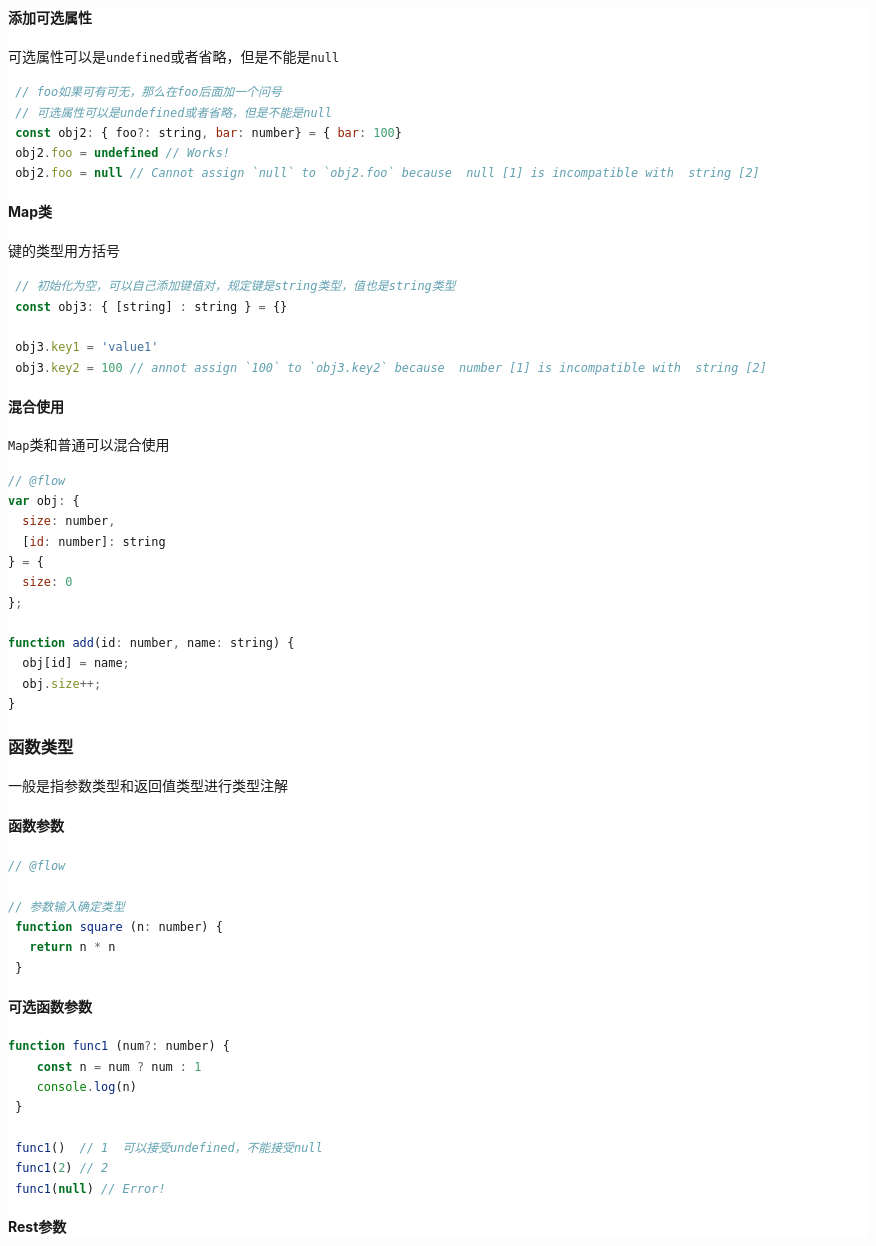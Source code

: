 ```js
```
#### 添加可选属性
可选属性可以是`undefined`或者省略，但是不能是`null`
```js
 // foo如果可有可无，那么在foo后面加一个问号
 // 可选属性可以是undefined或者省略，但是不能是null
 const obj2: { foo?: string, bar: number} = { bar: 100}
 obj2.foo = undefined // Works!
 obj2.foo = null // Cannot assign `null` to `obj2.foo` because  null [1] is incompatible with  string [2]

```
#### Map类
键的类型用方括号
```js
 // 初始化为空，可以自己添加键值对，规定键是string类型，值也是string类型
 const obj3: { [string] : string } = {}

 obj3.key1 = 'value1'
 obj3.key2 = 100 // annot assign `100` to `obj3.key2` because  number [1] is incompatible with  string [2]
```
#### 混合使用
`Map`类和普通可以混合使用
```js
// @flow
var obj: {
  size: number,
  [id: number]: string
} = {
  size: 0
};

function add(id: number, name: string) {
  obj[id] = name;
  obj.size++;
}
```
### 函数类型
一般是指参数类型和返回值类型进行类型注解
#### 函数参数
```js
// @flow

// 参数输入确定类型
 function square (n: number) {
   return n * n
 }
```
#### 可选函数参数
```js
function func1 (num?: number) {
    const n = num ? num : 1
    console.log(n)
 }

 func1()  // 1  可以接受undefined，不能接受null
 func1(2) // 2
 func1(null) // Error!
```
#### Rest参数
```js
```